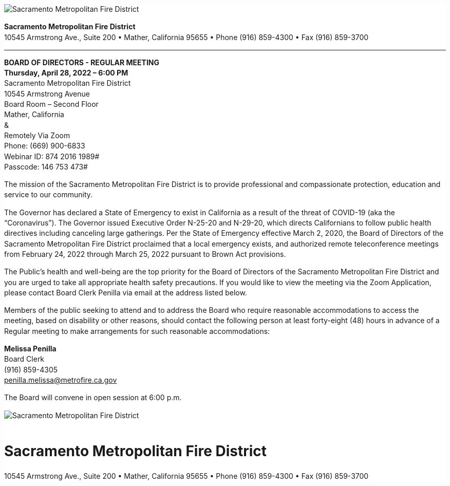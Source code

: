
![Sacramento Metropolitan Fire District](https://www.sacmetrofiredistrict.org/images/logo.png)

**Sacramento Metropolitan Fire District**  
10545 Armstrong Ave., Suite 200 • Mather, California 95655 • Phone (916) 859-4300 • Fax (916) 859-3700  

---

**BOARD OF DIRECTORS - REGULAR MEETING**  
**Thursday, April 28, 2022 – 6:00 PM**  
Sacramento Metropolitan Fire District  
10545 Armstrong Avenue  
Board Room – Second Floor  
Mather, California  
&  
Remotely Via Zoom  
Phone: (669) 900-6833  
Webinar ID: 874 2016 1989#  
Passcode: 146 753 473#  

The mission of the Sacramento Metropolitan Fire District is to provide professional and compassionate protection, education and service to our community.

The Governor has declared a State of Emergency to exist in California as a result of the threat of COVID-19 (aka the “Coronavirus”). The Governor issued Executive Order N-25-20 and N-29-20, which directs Californians to follow public health directives including canceling large gatherings. Per the State of Emergency effective March 2, 2020, the Board of Directors of the Sacramento Metropolitan Fire District proclaimed that a local emergency exists, and authorized remote teleconference meetings from February 24, 2022 through March 25, 2022 pursuant to Brown Act provisions.

The Public’s health and well-being are the top priority for the Board of Directors of the Sacramento Metropolitan Fire District and you are urged to take all appropriate health safety precautions. If you would like to view the meeting via the Zoom Application, please contact Board Clerk Penilla via email at the address listed below.

Members of the public seeking to attend and to address the Board who require reasonable accommodations to access the meeting, based on disability or other reasons, should contact the following person at least forty-eight (48) hours in advance of a Regular meeting to make arrangements for such reasonable accommodations:

**Melissa Penilla**  
Board Clerk  
(916) 859-4305  
penilla.melissa@metrofire.ca.gov  

The Board will convene in open session at 6:00 p.m.

![Sacramento Metropolitan Fire District](https://www.sacmetrofire.ca.gov)

# Sacramento Metropolitan Fire District
10545 Armstrong Ave., Suite 200 • Mather, California 95655 • Phone (916) 859-4300 • Fax (916) 859-3700
